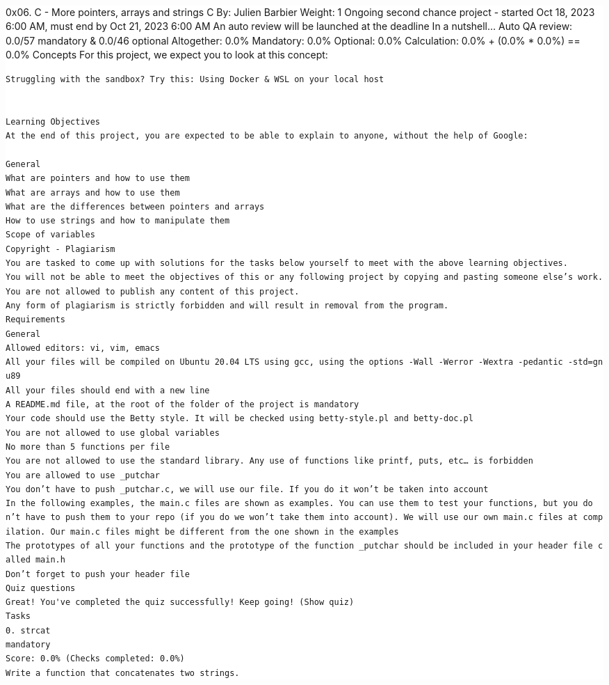 0x06. C - More pointers, arrays and strings
C
 By: Julien Barbier
  Weight: 1
   Ongoing second chance project - started Oct 18, 2023 6:00 AM, must end by Oct 21, 2023 6:00 AM
    An auto review will be launched at the deadline
    In a nutshell…
    Auto QA review: 0.0/57 mandatory & 0.0/46 optional
    Altogether:  0.0%
    Mandatory: 0.0%
    Optional: 0.0%
    Calculation:  0.0% + (0.0% * 0.0%)  == 0.0%
    Concepts
    For this project, we expect you to look at this concept:

    Struggling with the sandbox? Try this: Using Docker & WSL on your local host


    Learning Objectives
    At the end of this project, you are expected to be able to explain to anyone, without the help of Google:

    General
    What are pointers and how to use them
    What are arrays and how to use them
    What are the differences between pointers and arrays
    How to use strings and how to manipulate them
    Scope of variables
    Copyright - Plagiarism
    You are tasked to come up with solutions for the tasks below yourself to meet with the above learning objectives.
    You will not be able to meet the objectives of this or any following project by copying and pasting someone else’s work.
    You are not allowed to publish any content of this project.
    Any form of plagiarism is strictly forbidden and will result in removal from the program.
    Requirements
    General
    Allowed editors: vi, vim, emacs
    All your files will be compiled on Ubuntu 20.04 LTS using gcc, using the options -Wall -Werror -Wextra -pedantic -std=gnu89
    All your files should end with a new line
    A README.md file, at the root of the folder of the project is mandatory
    Your code should use the Betty style. It will be checked using betty-style.pl and betty-doc.pl
    You are not allowed to use global variables
    No more than 5 functions per file
    You are not allowed to use the standard library. Any use of functions like printf, puts, etc… is forbidden
    You are allowed to use _putchar
    You don’t have to push _putchar.c, we will use our file. If you do it won’t be taken into account
    In the following examples, the main.c files are shown as examples. You can use them to test your functions, but you don’t have to push them to your repo (if you do we won’t take them into account). We will use our own main.c files at compilation. Our main.c files might be different from the one shown in the examples
    The prototypes of all your functions and the prototype of the function _putchar should be included in your header file called main.h
    Don’t forget to push your header file
    Quiz questions
    Great! You've completed the quiz successfully! Keep going! (Show quiz)
    Tasks
    0. strcat
    mandatory
    Score: 0.0% (Checks completed: 0.0%)
    Write a function that concatenates two strings.

